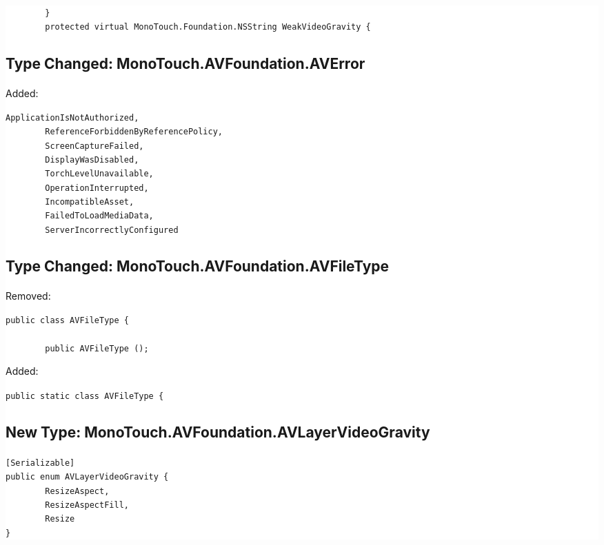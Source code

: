 ```
        }
        protected virtual MonoTouch.Foundation.NSString WeakVideoGravity {
```

 <a name="Type_Changed:_MonoTouch.AVFoundation.AVError" class="injected"></a>


## Type Changed: MonoTouch.AVFoundation.AVError

Added:

```
ApplicationIsNotAuthorized,
        ReferenceForbiddenByReferencePolicy,
        ScreenCaptureFailed,
        DisplayWasDisabled,
        TorchLevelUnavailable,
        OperationInterrupted,
        IncompatibleAsset,
        FailedToLoadMediaData,
        ServerIncorrectlyConfigured
```

 <a name="Type_Changed:_MonoTouch.AVFoundation.AVFileType" class="injected"></a>


## Type Changed: MonoTouch.AVFoundation.AVFileType

Removed:

```
public class AVFileType {
        
        public AVFileType ();
```

Added:

```
public static class AVFileType {
```

 <a name="New_Type:_MonoTouch.AVFoundation.AVLayerVideoGravity" class="injected"></a>


## New Type: MonoTouch.AVFoundation.AVLayerVideoGravity

```
[Serializable]
public enum AVLayerVideoGravity {
        ResizeAspect,
        ResizeAspectFill,
        Resize
}
```
